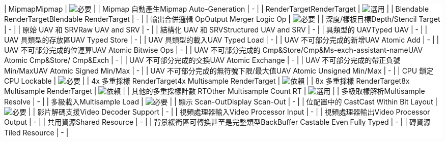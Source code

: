 | <span data-ttu-id="4845f-624">Mipmap</span><span class="sxs-lookup"><span data-stu-id="4845f-624">Mipmap</span></span> | ![必要](images/letter-r.jpg) |
| <span data-ttu-id="4845f-626">Mipmap 自動產生</span><span class="sxs-lookup"><span data-stu-id="4845f-626">Mipmap Auto-Generation</span></span> | \- |
| <span data-ttu-id="4845f-627">RenderTarget</span><span class="sxs-lookup"><span data-stu-id="4845f-627">RenderTarget</span></span> | ![選用](images/letter-o.jpg) |
| <span data-ttu-id="4845f-629">Blendable RenderTarget</span><span class="sxs-lookup"><span data-stu-id="4845f-629">Blendable RenderTarget</span></span> | \- |
| <span data-ttu-id="4845f-630">輸出合併邏輯 Op</span><span class="sxs-lookup"><span data-stu-id="4845f-630">Output Merger Logic Op</span></span> | ![必要](images/letter-r.jpg) |
| <span data-ttu-id="4845f-632">深度/樣板目標</span><span class="sxs-lookup"><span data-stu-id="4845f-632">Depth/Stencil Target</span></span> | \- |
| <span data-ttu-id="4845f-633">原始 UAV 和 SRV</span><span class="sxs-lookup"><span data-stu-id="4845f-633">Raw UAV and SRV</span></span> | \- |
| <span data-ttu-id="4845f-634">結構化 UAV 和 SRV</span><span class="sxs-lookup"><span data-stu-id="4845f-634">Structured UAV and SRV</span></span> | \- |
| <span data-ttu-id="4845f-635">具類型的 UAV</span><span class="sxs-lookup"><span data-stu-id="4845f-635">Typed UAV</span></span> | \- |
| <span data-ttu-id="4845f-636">UAV 具類型的存放區</span><span class="sxs-lookup"><span data-stu-id="4845f-636">UAV Typed Store</span></span> | \- |
| <span data-ttu-id="4845f-637">UAV 具類型的載入</span><span class="sxs-lookup"><span data-stu-id="4845f-637">UAV Typed Load</span></span> | \- |
| <span data-ttu-id="4845f-638">UAV 不可部分完成的新增</span><span class="sxs-lookup"><span data-stu-id="4845f-638">UAV Atomic Add</span></span> | \- |
| <span data-ttu-id="4845f-639">UAV 不可部分完成的位運算</span><span class="sxs-lookup"><span data-stu-id="4845f-639">UAV Atomic Bitwise Ops</span></span> | \- |
| <span data-ttu-id="4845f-640">UAV 不可部分完成的 Cmp&Store/Cmp&Ms-exch-assistant-name</span><span class="sxs-lookup"><span data-stu-id="4845f-640">UAV Atomic Cmp&Store/ Cmp&Exch</span></span> | \- |
| <span data-ttu-id="4845f-641">UAV 不可部分完成的交換</span><span class="sxs-lookup"><span data-stu-id="4845f-641">UAV Atomic Exchange</span></span> | \- |
| <span data-ttu-id="4845f-642">UAV 不可部分完成的帶正負號 Min/Max</span><span class="sxs-lookup"><span data-stu-id="4845f-642">UAV Atomic Signed Min/Max</span></span> | \- |
| <span data-ttu-id="4845f-643">UAV 不可部分完成的無符號下限/最大值</span><span class="sxs-lookup"><span data-stu-id="4845f-643">UAV Atomic Unsigned Min/Max</span></span> | \- |
| <span data-ttu-id="4845f-644">CPU 鎖定</span><span class="sxs-lookup"><span data-stu-id="4845f-644">CPU Lockable</span></span> | ![必要](images/letter-r.jpg) |
| <span data-ttu-id="4845f-646">4x 多重採樣 RenderTarget</span><span class="sxs-lookup"><span data-stu-id="4845f-646">4x Multisample RenderTarget</span></span> | ![依賴](images/letter-d.jpg) |
| <span data-ttu-id="4845f-648">8x 多重採樣 RenderTarget</span><span class="sxs-lookup"><span data-stu-id="4845f-648">8x Multisample RenderTarget</span></span> | ![依賴](images/letter-d.jpg) |
| <span data-ttu-id="4845f-650">其他的多重採樣計數 RT</span><span class="sxs-lookup"><span data-stu-id="4845f-650">Other Multisample Count RT</span></span> | ![選用](images/letter-o.jpg) |
| <span data-ttu-id="4845f-652">多級取樣解析</span><span class="sxs-lookup"><span data-stu-id="4845f-652">Multisample Resolve</span></span> | \- |
| <span data-ttu-id="4845f-653">多級載入</span><span class="sxs-lookup"><span data-stu-id="4845f-653">Multisample Load</span></span> | ![必要](images/letter-r.jpg) |
| <span data-ttu-id="4845f-655">顯示 Scan-Out</span><span class="sxs-lookup"><span data-stu-id="4845f-655">Display Scan-Out</span></span> | \- |
| <span data-ttu-id="4845f-656">位配置中的 Cast</span><span class="sxs-lookup"><span data-stu-id="4845f-656">Cast Within Bit Layout</span></span> | ![必要](images/letter-r.jpg) |
| <span data-ttu-id="4845f-658">影片解碼支援</span><span class="sxs-lookup"><span data-stu-id="4845f-658">Video Decoder Support</span></span> | \- |
| <span data-ttu-id="4845f-659">視頻處理器輸入</span><span class="sxs-lookup"><span data-stu-id="4845f-659">Video Processor Input</span></span> | \- |
| <span data-ttu-id="4845f-660">視頻處理器輸出</span><span class="sxs-lookup"><span data-stu-id="4845f-660">Video Processor Output</span></span> | \- |
| <span data-ttu-id="4845f-661">共用資源</span><span class="sxs-lookup"><span data-stu-id="4845f-661">Shared Resource</span></span> | \- |
| <span data-ttu-id="4845f-662">背景緩衝區可轉換甚至是完整類型</span><span class="sxs-lookup"><span data-stu-id="4845f-662">BackBuffer Castable Even Fully Typed</span></span> | \- |
| <span data-ttu-id="4845f-663">磚資源</span><span class="sxs-lookup"><span data-stu-id="4845f-663">Tiled Resource</span></span> | \- |
